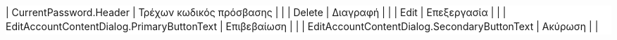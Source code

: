 | CurrentPassword.Header                                             | Τρέχων κωδικός πρόσβασης                                                                                                                                                                                                                                                                                                                                                                                                                                                                                                                                                                                                                                                                                                                                                                                                                                                                                                                                                                                                                                                                                |                  |
| Delete                                                             | Διαγραφή                                                                                                                                                                                                                                                                                                                                                                                                                                                                                                                                                                                                                                                                                                                                                                                                                                                                                                                                                                                                                                                                                                |                  |
| Edit                                                               | Επεξεργασία                                                                                                                                                                                                                                                                                                                                                                                                                                                                                                                                                                                                                                                                                                                                                                                                                                                                                                                                                                                                                                                                                             |                  |
| EditAccountContentDialog.PrimaryButtonText                         | Επιβεβαίωση                                                                                                                                                                                                                                                                                                                                                                                                                                                                                                                                                                                                                                                                                                                                                                                                                                                                                                                                                                                                                                                                                             |                  |
| EditAccountContentDialog.SecondaryButtonText                       | Ακύρωση                                                                                                                                                                                                                                                                                                                                                                                                                                                                                                                                                                                                                                                                                                                                                                                                                                                                                                                                                                                                                                                                                                 |                  |